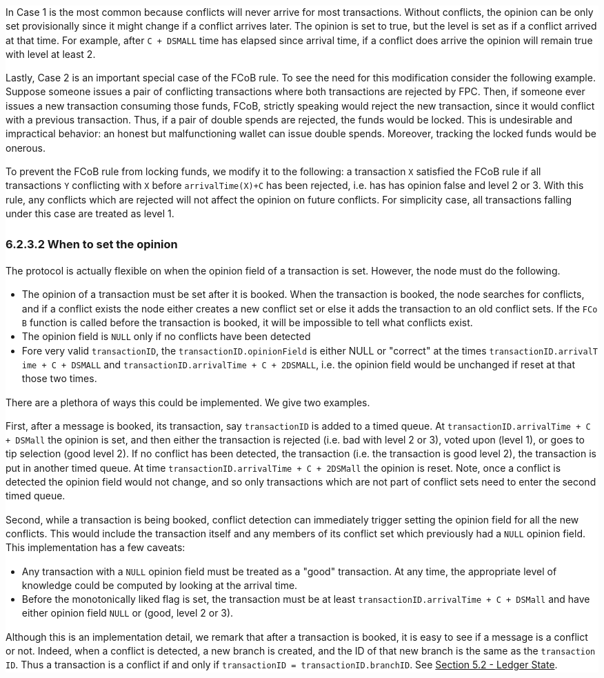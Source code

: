 In Case 1 is the most common because conflicts will never arrive for most transactions. Without conflicts, the opinion can be only set provisionally since it might change if a conflict arrives later. The opinion is set to true, but the level is set as if a conflict arrived at that time.   For example, after  `C + DSMALL` time has elapsed since arrival time, if a conflict does arrive the opinion will remain true with level at least 2.  

Lastly, Case 2 is an important special case of the FCoB rule. To see the need for this modification consider the following example.  Suppose someone issues a pair of conflicting transactions where both transactions are rejected by FPC.  Then, if someone ever issues a new transaction consuming those funds, FCoB, strictly speaking would reject the new transaction, since it would conflict with a previous transaction.  Thus, if a pair of double spends are rejected, the funds would be locked.  This is undesirable and impractical behavior: an honest but malfunctioning wallet can issue double spends.  Moreover, tracking the locked funds would be onerous. 

To prevent the FCoB rule from locking funds, we modify it to the following: a transaction `X` satisfied the FCoB rule if all transactions `Y` conflicting with `X`  before `arrivalTime(X)+C` has been rejected, i.e. has has opinion false and level 2 or 3.  With this rule, any conflicts which are rejected will not affect the opinion on future conflicts.  For simplicity case, all transactions falling under this case are treated as level 1.



### 6.2.3.2 When to set the opinion

The protocol is actually flexible on when the opinion field of a transaction is set.  However, the node must do the following. 
+ The opinion of a transaction must be set after it is booked.  When the transaction is booked, the node searches for conflicts, and if a conflict exists the node either creates a new conflict set or else it adds the transaction to an old conflict sets.  If the `FCoB` function is called before the transaction is booked, it will be impossible to tell what conflicts exist.
+ The opinion field is `NULL` only if no conflicts have been detected
+ Fore very valid `transactionID`, the `transactionID.opinionField` is either NULL or "correct" at the  times `transactionID.arrivalTime + C + DSMALL` and `transactionID.arrivalTime + C + 2DSMALL`, i.e. the opinion field would be unchanged if reset at that those two times. 

There are a plethora of ways this could be implemented. We give two examples.  

First, after a message is booked, its transaction, say `transactionID` is added to a timed queue.  At `transactionID.arrivalTime + C + DSMall` the opinion is set, and then either the transaction is rejected (i.e. bad with level 2 or 3), voted upon (level 1), or goes to tip selection (good level 2). If no conflict has been detected, the transaction (i.e. the transaction is good level 2), the transaction is put in another timed queue.  At time `transactionID.arrivalTime + C + 2DSMall` the opinion is reset.  Note, once a conflict is detected the opinion field would not change, and so only transactions which are not part of conflict sets need to enter the second timed queue.

Second, while a transaction is being booked, conflict detection can immediately trigger setting the opinion field for all the new conflicts. This would include the transaction itself and any members of its conflict set which previously had a `NULL` opinion field. This implementation has a few caveats:
+ Any transaction with a `NULL` opinion field must be treated as a "good" transaction.  At any time, the appropriate level of knowledge could be computed by looking at the arrival time.
+ Before the monotonically liked flag is set, the transaction must be at least `transactionID.arrivalTime + C + DSMall` and have either opinion field `NULL` or (good, level 2 or 3). 

Although this is an implementation detail, we remark that after a transaction is booked, it is easy to see if a message is a conflict or not. Indeed, when a conflict is detected, a new branch is created, and the ID of that new branch is the same as the `transactionID`. Thus a transaction is a conflict if and only if `transactionID = transactionID.branchID`.  See [Section 5.2 - Ledger State](./5.2%20Ledger%20State).
